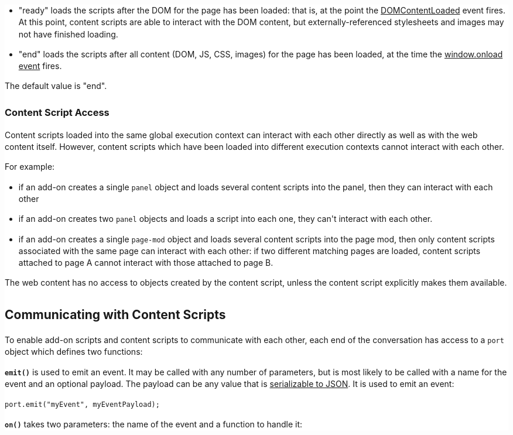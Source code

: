 * "ready" loads the scripts after the DOM for the page has been loaded: that
is, at the point the
[DOMContentLoaded](https://developer.mozilla.org/en/Gecko-Specific_DOM_Events)
event fires. At this point, content scripts are able to interact with the DOM
content, but externally-referenced stylesheets and images may not have finished
loading.

* "end" loads the scripts after all content (DOM, JS, CSS, images) for the page
has been loaded, at the time the
[window.onload event](https://developer.mozilla.org/en/DOM/window.onload)
fires.

The default value is "end".

### <a name="content_script_access">Content Script Access</a> ###

Content scripts loaded into the same global execution context can interact
with each other directly as well as with the web content itself. However,
content scripts which have been loaded into different execution contexts
cannot interact with each other.

For example:

* if an add-on creates a single `panel` object and loads several content
scripts into the panel, then they can interact with each other

* if an add-on creates two `panel` objects and loads a script into each
one, they can't interact with each other.

* if an add-on creates a single `page-mod` object and loads several content
scripts into the page mod, then only content scripts associated with the
same page can interact with each other: if two different matching pages are
loaded, content scripts attached to page A cannot interact with those attached
to page B.

The web content has no access to objects created by the content script, unless
the content script explicitly makes them available.

## <a name="content_script_events">Communicating with Content Scripts</a> ##

To enable add-on scripts and content scripts to communicate with each other,
each end of the conversation has access to a `port` object which defines two
functions:

**`emit()`** is used to emit an event. It may be called with any number of
parameters, but is most likely to be called with a name for the event and
an optional payload. The payload can be any value that is
<a href = "dev-guide/addon-development/web-content.html#json_serializable">serializable to JSON</a>.
It is used to emit an event:

    port.emit("myEvent", myEventPayload);

**`on()`** takes two parameters: the name of the event and a function to handle it:
